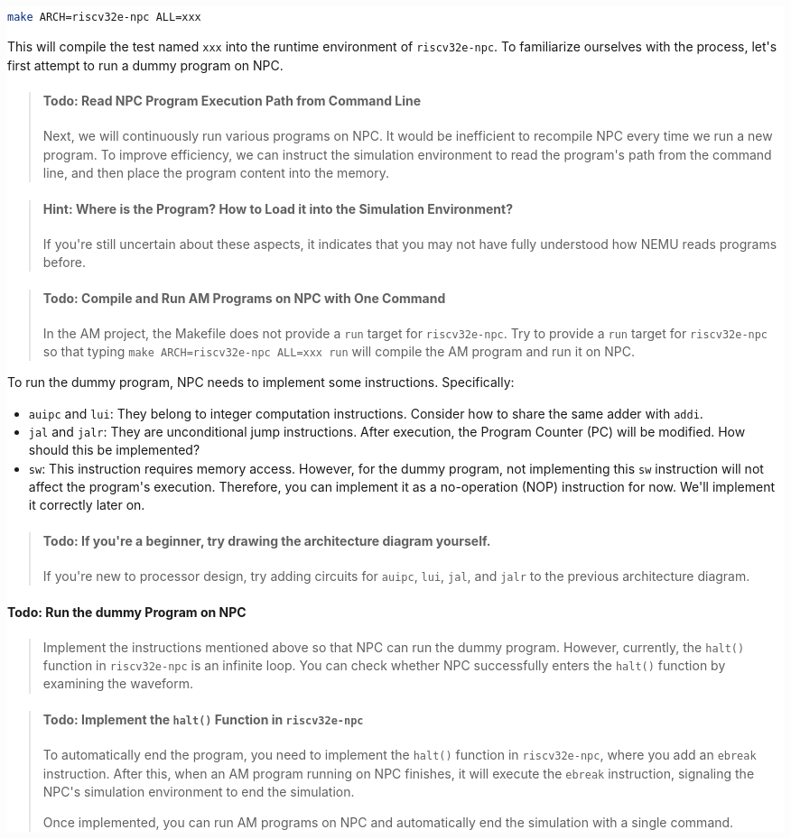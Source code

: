 ```bash
make ARCH=riscv32e-npc ALL=xxx
```

This will compile the test named `xxx` into the runtime environment of `riscv32e-npc`. 
To familiarize ourselves with the process, let's first attempt to run a dummy program on NPC.


> #### Todo: Read NPC Program Execution Path from Command Line
> Next, we will continuously run various programs on NPC. It would be inefficient to recompile NPC every time we run a new program. 
> To improve efficiency, we can instruct the simulation environment to read the program's path from the command line, and then place the program content into the memory.



> #### Hint: Where is the Program? How to Load it into the Simulation Environment?
> If you're still uncertain about these aspects, it indicates that you may not have fully understood how NEMU reads programs before.



> #### Todo: Compile and Run AM Programs on NPC with One Command
> In the AM project, the Makefile does not provide a `run` target for `riscv32e-npc`. 
> Try to provide a `run` target for `riscv32e-npc` so that typing `make ARCH=riscv32e-npc ALL=xxx run` will compile the AM program and run it on NPC.


To run the dummy program, NPC needs to implement some instructions. Specifically:
* `auipc` and `lui`: They belong to integer computation instructions. Consider how to share the same adder with `addi`.
* `jal` and `jalr`: They are unconditional jump instructions. After execution, the Program Counter (PC) will be modified. How should this be implemented?
* `sw`: This instruction requires memory access. However, for the dummy program, not implementing this `sw` instruction will not affect the program's execution.
  Therefore, you can implement it as a no-operation (NOP) instruction for now. We'll implement it correctly later on.


> #### Todo: If you're a beginner, try drawing the architecture diagram yourself.
> If you're new to processor design, try adding circuits for `auipc`, `lui`, `jal`, and `jalr` to the previous architecture diagram.



#### Todo: Run the dummy Program on NPC
> Implement the instructions mentioned above so that NPC can run the dummy program. 
> However, currently, the `halt()` function in `riscv32e-npc` is an infinite loop. 
> You can check whether NPC successfully enters the `halt()` function by examining the waveform.



> #### Todo: Implement the `halt()` Function in `riscv32e-npc`
> To automatically end the program, you need to implement the `halt()` function in `riscv32e-npc`, where you add an `ebreak` instruction. 
> After this, when an AM program running on NPC finishes, it will execute the `ebreak` instruction, signaling the NPC's simulation environment to end the simulation.
> 
> Once implemented, you can run AM programs on NPC and automatically end the simulation with a single command.
